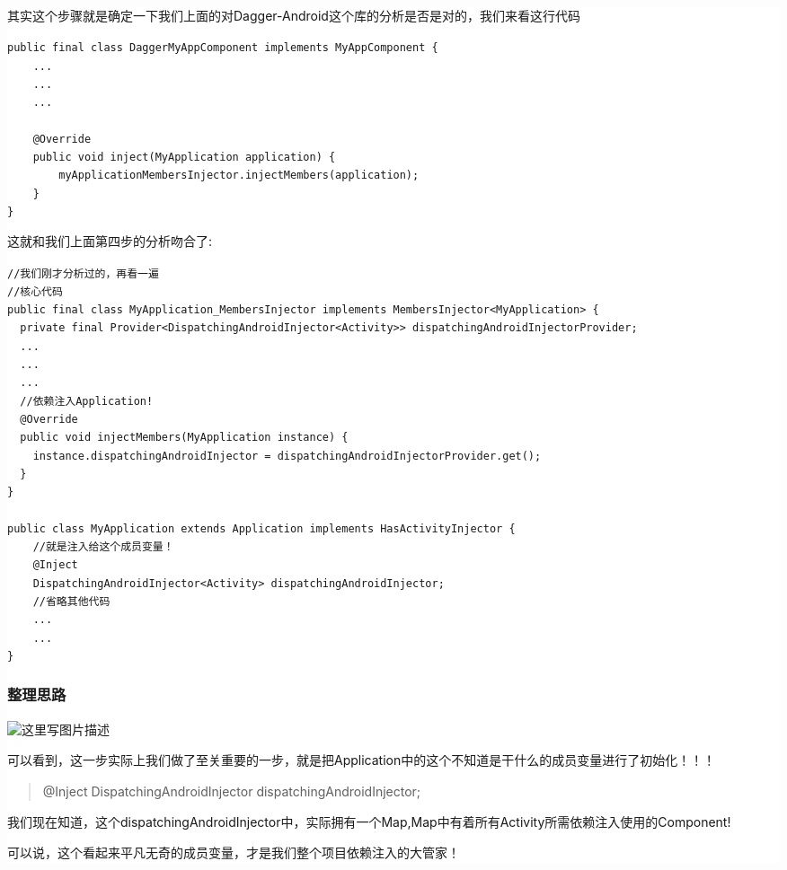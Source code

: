 其实这个步骤就是确定一下我们上面的对Dagger-Android这个库的分析是否是对的，我们来看这行代码

```
public final class DaggerMyAppComponent implements MyAppComponent {
    ...
    ...
    ...
    
    @Override
    public void inject(MyApplication application) {
        myApplicationMembersInjector.injectMembers(application);
    }
}
```
这就和我们上面第四步的分析吻合了:

```
//我们刚才分析过的，再看一遍
//核心代码
public final class MyApplication_MembersInjector implements MembersInjector<MyApplication> {
  private final Provider<DispatchingAndroidInjector<Activity>> dispatchingAndroidInjectorProvider;
  ...
  ...
  ...
  //依赖注入Application!
  @Override
  public void injectMembers(MyApplication instance) {
    instance.dispatchingAndroidInjector = dispatchingAndroidInjectorProvider.get();
  }
}

public class MyApplication extends Application implements HasActivityInjector {
    //就是注入给这个成员变量！
    @Inject
    DispatchingAndroidInjector<Activity> dispatchingAndroidInjector;
    //省略其他代码
    ...
    ...
}
```

### 整理思路

![这里写图片描述](http://upload-images.jianshu.io/upload_images/7293029-52968e8570b2c292?imageMogr2/auto-orient/strip%7CimageView2/2/w/1240)


可以看到，这一步实际上我们做了至关重要的一步，就是把Application中的这个不知道是干什么的成员变量进行了初始化！！！

>    @Inject
     DispatchingAndroidInjector<Activity> dispatchingAndroidInjector;
     
我们现在知道，这个dispatchingAndroidInjector中，实际拥有一个Map,Map中有着所有Activity所需依赖注入使用的Component!

可以说，这个看起来平凡无奇的成员变量，才是我们整个项目依赖注入的大管家！
